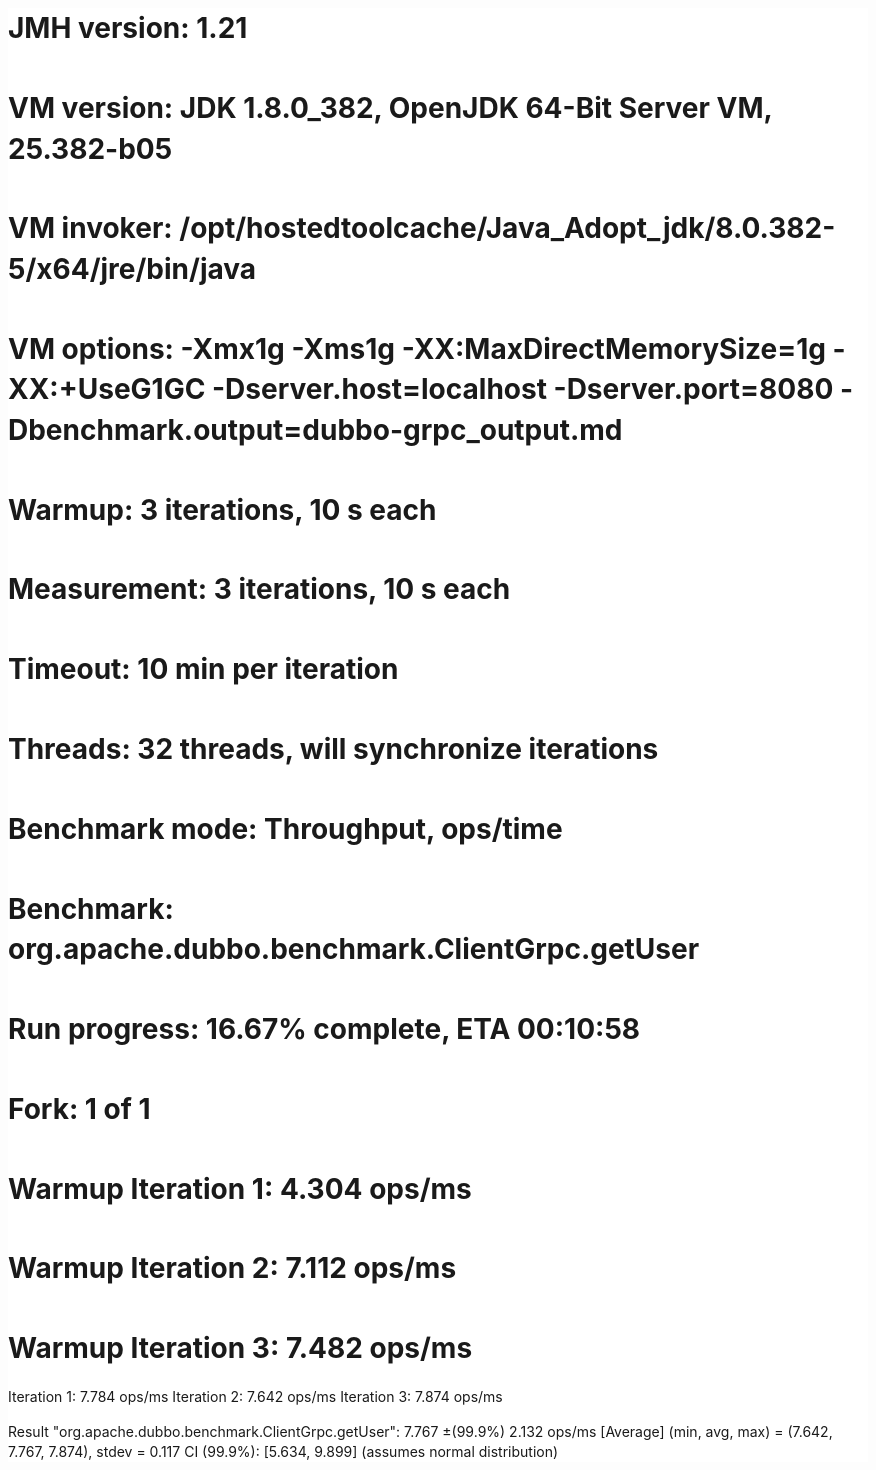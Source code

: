
# JMH version: 1.21
# VM version: JDK 1.8.0_382, OpenJDK 64-Bit Server VM, 25.382-b05
# VM invoker: /opt/hostedtoolcache/Java_Adopt_jdk/8.0.382-5/x64/jre/bin/java
# VM options: -Xmx1g -Xms1g -XX:MaxDirectMemorySize=1g -XX:+UseG1GC -Dserver.host=localhost -Dserver.port=8080 -Dbenchmark.output=dubbo-grpc_output.md
# Warmup: 3 iterations, 10 s each
# Measurement: 3 iterations, 10 s each
# Timeout: 10 min per iteration
# Threads: 32 threads, will synchronize iterations
# Benchmark mode: Throughput, ops/time
# Benchmark: org.apache.dubbo.benchmark.ClientGrpc.getUser

# Run progress: 16.67% complete, ETA 00:10:58
# Fork: 1 of 1
# Warmup Iteration   1: 4.304 ops/ms
# Warmup Iteration   2: 7.112 ops/ms
# Warmup Iteration   3: 7.482 ops/ms
Iteration   1: 7.784 ops/ms
Iteration   2: 7.642 ops/ms
Iteration   3: 7.874 ops/ms


Result "org.apache.dubbo.benchmark.ClientGrpc.getUser":
  7.767 ±(99.9%) 2.132 ops/ms [Average]
  (min, avg, max) = (7.642, 7.767, 7.874), stdev = 0.117
  CI (99.9%): [5.634, 9.899] (assumes normal distribution)
